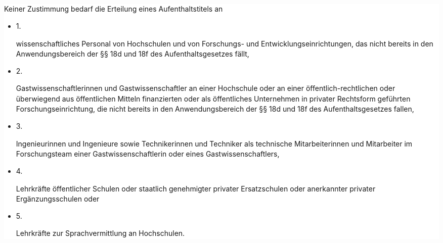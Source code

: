 <div class="jnhtml">

<div>

<div class="jurAbsatz">

Keiner Zustimmung bedarf die Erteilung eines Aufenthaltstitels an

  - 1\.
    
    <div>
    
    wissenschaftliches Personal von Hochschulen und von Forschungs- und
    Entwicklungseinrichtungen, das nicht bereits in den
    Anwendungsbereich der §§ 18d und 18f des Aufenthaltsgesetzes fällt,
    
    </div>

  - 2\.
    
    <div>
    
    Gastwissenschaftlerinnen und Gastwissenschaftler an einer Hochschule
    oder an einer öffentlich-rechtlichen oder überwiegend aus
    öffentlichen Mitteln finanzierten oder als öffentliches Unternehmen
    in privater Rechtsform geführten Forschungseinrichtung, die nicht
    bereits in den Anwendungsbereich der §§ 18d und 18f des
    Aufenthaltsgesetzes fallen,
    
    </div>

  - 3\.
    
    <div>
    
    Ingenieurinnen und Ingenieure sowie Technikerinnen und Techniker als
    technische Mitarbeiterinnen und Mitarbeiter im Forschungsteam einer
    Gastwissenschaftlerin oder eines Gastwissenschaftlers,
    
    </div>

  - 4\.
    
    <div>
    
    Lehrkräfte öffentlicher Schulen oder staatlich genehmigter privater
    Ersatzschulen oder anerkannter privater Ergänzungsschulen oder
    
    </div>

  - 5\.
    
    <div>
    
    Lehrkräfte zur Sprachvermittlung an Hochschulen.
    
    </div>

</div>

</div>

</div>
